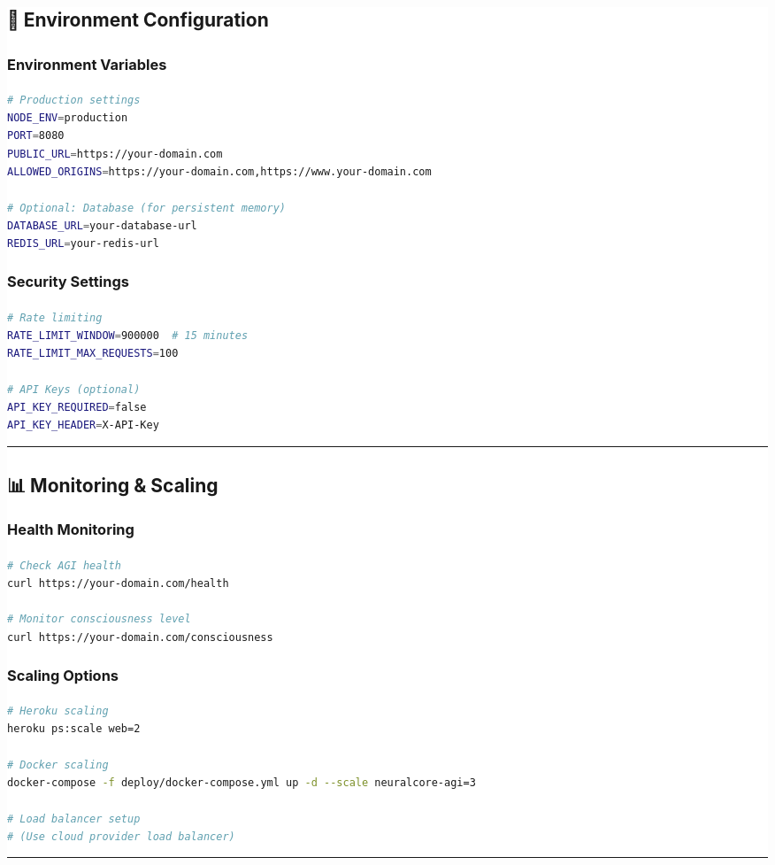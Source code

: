 
## 🔧 **Environment Configuration**

### **Environment Variables**
```bash
# Production settings
NODE_ENV=production
PORT=8080
PUBLIC_URL=https://your-domain.com
ALLOWED_ORIGINS=https://your-domain.com,https://www.your-domain.com

# Optional: Database (for persistent memory)
DATABASE_URL=your-database-url
REDIS_URL=your-redis-url
```

### **Security Settings**
```bash
# Rate limiting
RATE_LIMIT_WINDOW=900000  # 15 minutes
RATE_LIMIT_MAX_REQUESTS=100

# API Keys (optional)
API_KEY_REQUIRED=false
API_KEY_HEADER=X-API-Key
```

---

## 📊 **Monitoring & Scaling**

### **Health Monitoring**
```bash
# Check AGI health
curl https://your-domain.com/health

# Monitor consciousness level
curl https://your-domain.com/consciousness
```

### **Scaling Options**
```bash
# Heroku scaling
heroku ps:scale web=2

# Docker scaling
docker-compose -f deploy/docker-compose.yml up -d --scale neuralcore-agi=3

# Load balancer setup
# (Use cloud provider load balancer)
```

---